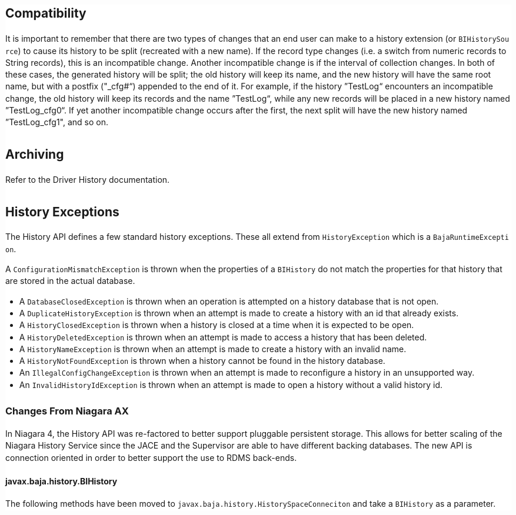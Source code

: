 ## Compatibility

It is important to remember that there are two types of changes that an end user can make to a history extension (or `BIHistorySource`) to cause its history to be split (recreated with a new name). If the record type changes (i.e. a switch from numeric records to String records), this is an incompatible change. Another incompatible change is if the interval of collection changes. In both of these cases, the generated history will be split; the old history will keep its name, and the new history will have the same root name, but with a postfix ("_cfg#“) appended to the end of it. For example, if the history ”TestLog“ encounters an incompatible change, the old history will keep its records and the name ”TestLog“, while any new records will be placed in a new history named ”TestLog_cfg0“. If yet another incompatible change occurs after the first, the next split will have the new history named ”TestLog_cfg1", and so on.

## Archiving

Refer to the Driver History documentation.

## History Exceptions

The History API defines a few standard history exceptions. These all extend from `HistoryException` which is a `BajaRuntimeException`.

A `ConfigurationMismatchException` is thrown when the properties of a `BIHistory` do not match the properties for that history that are stored in the actual database.

- A `DatabaseClosedException` is thrown when an operation is attempted on a history database that is not open.
- A `DuplicateHistoryException` is thrown when an attempt is made to create a history with an id that already exists.
- A `HistoryClosedException` is thrown when a history is closed at a time when it is expected to be open.
- A `HistoryDeletedException` is thrown when an attempt is made to access a history that has been deleted.
- A `HistoryNameException` is thrown when an attempt is made to create a history with an invalid name.
- A `HistoryNotFoundException` is thrown when a history cannot be found in the history database.
- An `IllegalConfigChangeException` is thrown when an attempt is made to reconfigure a history in an unsupported way.
- An `InvalidHistoryIdException` is thrown when an attempt is made to open a history without a valid history id.

### Changes From Niagara AX

In Niagara 4, the History API was re-factored to better support pluggable persistent storage. This allows for better scaling of the Niagara History Service since the JACE and the Supervisor are able to have different backing databases. The new API is connection oriented in order to better support the use to RDMS back-ends.

#### javax.baja.history.BIHistory

The following methods have been moved to `javax.baja.history.HistorySpaceConneciton` and take a `BIHistory` as a parameter.
